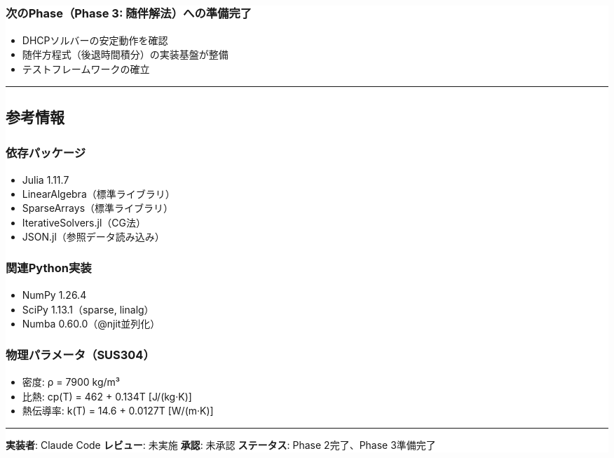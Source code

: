### 次のPhase（Phase 3: 随伴解法）への準備完了
- DHCPソルバーの安定動作を確認
- 随伴方程式（後退時間積分）の実装基盤が整備
- テストフレームワークの確立

---

## 参考情報

### 依存パッケージ
- Julia 1.11.7
- LinearAlgebra（標準ライブラリ）
- SparseArrays（標準ライブラリ）
- IterativeSolvers.jl（CG法）
- JSON.jl（参照データ読み込み）

### 関連Python実装
- NumPy 1.26.4
- SciPy 1.13.1（sparse, linalg）
- Numba 0.60.0（@njit並列化）

### 物理パラメータ（SUS304）
- 密度: ρ = 7900 kg/m³
- 比熱: cp(T) = 462 + 0.134T [J/(kg·K)]
- 熱伝導率: k(T) = 14.6 + 0.0127T [W/(m·K)]

---

**実装者**: Claude Code
**レビュー**: 未実施
**承認**: 未承認
**ステータス**: Phase 2完了、Phase 3準備完了